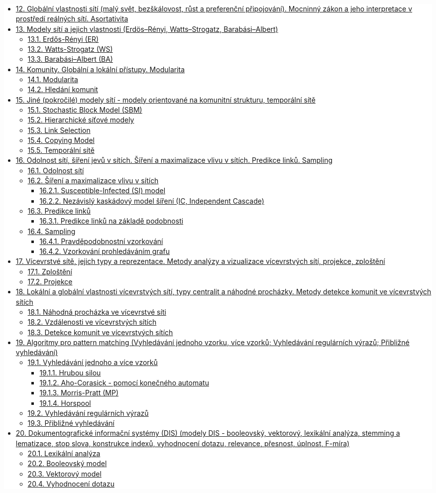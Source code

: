 - [12. Globální vlastnosti sítí (malý svět, bezškálovost, růst a preferenční připojování). Mocninný zákon a jeho interpretace v prostředí reálných sítí. Asortativita](#12-globální-vlastnosti-sítí-malý-svět-bezškálovost-růst-a-preferenční-připojování-mocninný-zákon-a-jeho-interpretace-v-prostředí-reálných-sítí-asortativita)
- [13. Modely sítí a jejich vlastnosti (Erdös–Rényi, Watts–Strogatz, Barabási–Albert)](#13-modely-sítí-a-jejich-vlastnosti-erdösrényi-wattsstrogatz-barabásialbert)
  - [13.1. Erdős-Rényi (ER)](#131-erdős-rényi-er)
  - [13.2. Watts-Strogatz (WS)](#132-watts-strogatz-ws)
  - [13.3. Barabási–Albert (BA)](#133-barabásialbert-ba)
- [14. Komunity. Globální a lokální přístupy. Modularita](#14-komunity-globální-a-lokální-přístupy-modularita)
  - [14.1. Modularita](#141-modularita)
  - [14.2. Hledání komunit](#142-hledání-komunit)
- [15. Jiné (pokročilé) modely sítí - modely orientované na komunitní strukturu, temporální sítě](#15-jiné-pokročilé-modely-sítí---modely-orientované-na-komunitní-strukturu-temporální-sítě)
  - [15.1. Stochastic Block Model (SBM)](#151-stochastic-block-model-sbm)
  - [15.2. Hierarchické síťové modely](#152-hierarchické-síťové-modely)
  - [15.3. Link Selection](#153-link-selection)
  - [15.4. Copying Model](#154-copying-model)
  - [15.5. Temporální sítě](#155-temporální-sítě)
- [16. Odolnost sítí, šíření jevů v sítích. Šíření a maximalizace vlivu v sítích. Predikce linků. Sampling](#16-odolnost-sítí-šíření-jevů-v-sítích-šíření-a-maximalizace-vlivu-v-sítích-predikce-linků-sampling)
  - [16.1. Odolnost sítí](#161-odolnost-sítí)
  - [16.2. Šíření a maximalizace vlivu v sítích](#162-šíření-a-maximalizace-vlivu-v-sítích)
    - [16.2.1. Susceptible-Infected (SI) model](#1621-susceptible-infected-si-model)
    - [16.2.2. Nezávislý kaskádový model šíření (IC, Independent Cascade)](#1622-nezávislý-kaskádový-model-šíření-ic-independent-cascade)
  - [16.3. Predikce linků](#163-predikce-linků)
    - [16.3.1. Predikce linků na základě podobnosti](#1631-predikce-linků-na-základě-podobnosti)
  - [16.4. Sampling](#164-sampling)
    - [16.4.1. Pravděpodobnostní vzorkování](#1641-pravděpodobnostní-vzorkování)
    - [16.4.2. Vzorkování prohledáváním grafu](#1642-vzorkování-prohledáváním-grafu)
- [17. Vícevrstvé sítě, jejich typy a reprezentace. Metody analýzy a vizualizace vícevrstvých sítí, projekce, zploštění](#17-vícevrstvé-sítě-jejich-typy-a-reprezentace-metody-analýzy-a-vizualizace-vícevrstvých-sítí-projekce-zploštění)
  - [17.1. Zploštění](#171-zploštění)
  - [17.2. Projekce](#172-projekce)
- [18. Lokální a globální vlastnosti vícevrstvých sítí, typy centralit a náhodné procházky. Metody detekce komunit ve vícevrstvých sítích](#18-lokální-a-globální-vlastnosti-vícevrstvých-sítí-typy-centralit-a-náhodné-procházky-metody-detekce-komunit-ve-vícevrstvých-sítích)
  - [18.1. Náhodná procházka ve vícevrstvé síti](#181-náhodná-procházka-ve-vícevrstvé-síti)
  - [18.2. Vzdálenosti ve vícevrstvých sítích](#182-vzdálenosti-ve-vícevrstvých-sítích)
  - [18.3. Detekce komunit ve vícevrstvých sítích](#183-detekce-komunit-ve-vícevrstvých-sítích)
- [19. Algoritmy pro pattern matching (Vyhledávání jednoho vzorku, více vzorků; Vyhledávání regulárních výrazů; Přibližné vyhledávání)](#19-algoritmy-pro-pattern-matching-vyhledávání-jednoho-vzorku-více-vzorků-vyhledávání-regulárních-výrazů-přibližné-vyhledávání)
  - [19.1. Vyhledávání jednoho a více vzorků](#191-vyhledávání-jednoho-a-více-vzorků)
    - [19.1.1. Hrubou silou](#1911-hrubou-silou)
    - [19.1.2. Aho-Corasick - pomocí konečného automatu](#1912-aho-corasick---pomocí-konečného-automatu)
    - [19.1.3. Morris-Pratt (MP)](#1913-morris-pratt-mp)
    - [19.1.4. Horspool](#1914-horspool)
  - [19.2. Vyhledávání regulárních výrazů](#192-vyhledávání-regulárních-výrazů)
  - [19.3. Přibližné vyhledávání](#193-přibližné-vyhledávání)
- [20. Dokumentografické informační systémy (DIS) (modely DIS - booleovský, vektorový, lexikální analýza, stemming a lematizace, stop slova, konstrukce indexů, vyhodnocení dotazu, relevance, přesnost, úplnost, F-míra)](#20-dokumentografické-informační-systémy-dis-modely-dis---booleovský-vektorový-lexikální-analýza-stemming-a-lematizace-stop-slova-konstrukce-indexů-vyhodnocení-dotazu-relevance-přesnost-úplnost-f-míra)
  - [20.1. Lexikální analýza](#201-lexikální-analýza)
  - [20.2. Booleovský model](#202-booleovský-model)
  - [20.3. Vektorový model](#203-vektorový-model)
  - [20.4. Vyhodnocení dotazu](#204-vyhodnocení-dotazu)